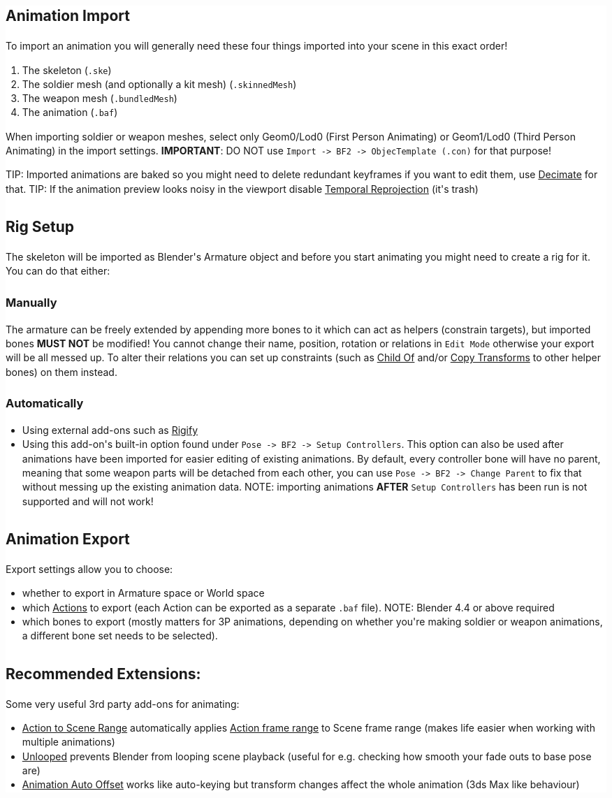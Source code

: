 ## Animation Import
To import an animation you will generally need these four things imported into your scene in this exact order!
 1. The skeleton (`.ske`)
 2. The soldier mesh (and optionally a kit mesh) (`.skinnedMesh`)
 3. The weapon mesh (`.bundledMesh`)
 4. The animation (`.baf`)

When importing soldier or weapon meshes, select only Geom0/Lod0 (First Person Animating) or Geom1/Lod0 (Third Person Animating) in the import settings. **IMPORTANT**: DO NOT use `Import -> BF2 -> ObjecTemplate (.con)` for that purpose!

TIP: Imported animations are baked so you might need to delete redundant keyframes if you want to edit them, use [Decimate](https://docs.blender.org/manual/en/latest/editors/graph_editor/fcurves/editing.html#decimate) for that.
TIP: If the animation preview looks noisy in the viewport disable [Temporal Reprojection](https://docs.blender.org/manual/en/latest/render/eevee/render_settings/sampling.html#viewport) (it's trash)

## Rig Setup
The skeleton will be imported as Blender's Armature object and before you start animating you might need to create a rig for it. You can do that either:
### Manually
The armature can be freely extended by appending more bones to it which can act as helpers (constrain targets), but imported bones **MUST NOT** be modified! You cannot change their name, position, rotation or relations in `Edit Mode` otherwise your export will be all messed up. To alter their relations you can set up constraints (such as [Child Of](https://docs.blender.org/manual/en/latest/animation/constraints/relationship/child_of.html) and/or [Copy Transforms](https://docs.blender.org/manual/en/latest/animation/constraints/transform/copy_transforms.html) to other helper bones) on them instead.
### Automatically
- Using external add-ons such as [Rigify](https://docs.blender.org/manual/en/latest/addons/rigging/rigify/index.html)
- Using this add-on's built-in option found under `Pose -> BF2 -> Setup Controllers`. This option can also be used after animations have been imported for easier editing of existing animations. By default, every controller bone will have no parent, meaning that some weapon parts will be detached from each other, you can use `Pose -> BF2 -> Change Parent` to fix that without messing up the existing animation data. NOTE: importing animations **AFTER** `Setup Controllers` has been run is not supported and will not work!

## Animation Export
Export settings allow you to choose:
- whether to export in Armature space or World space
- which [Actions](https://docs.blender.org/manual/en/latest/animation/actions.html) to export (each Action can be exported as a separate `.baf` file). NOTE: Blender 4.4 or above required
- which bones to export (mostly matters for 3P animations, depending on whether you're making soldier or weapon animations, a different bone set needs to be selected).

## Recommended Extensions:
Some very useful 3rd party add-ons for animating:
  * [Action to Scene Range](https://extensions.blender.org/add-ons/action-to-scene-range/) automatically applies [Action frame range](https://docs.blender.org/manual/en/latest/animation/actions.html#action-properties) to Scene frame range (makes life easier when working with multiple animations)
  * [Unlooped](https://extensions.blender.org/add-ons/unlooped/) prevents Blender from looping scene playback (useful for e.g. checking how smooth your fade outs to base pose are)
  * [Animation Auto Offset](https://extensions.blender.org/add-ons/anim-auto-offset/) works like auto-keying but transform changes affect the whole animation (3ds Max like behaviour)
